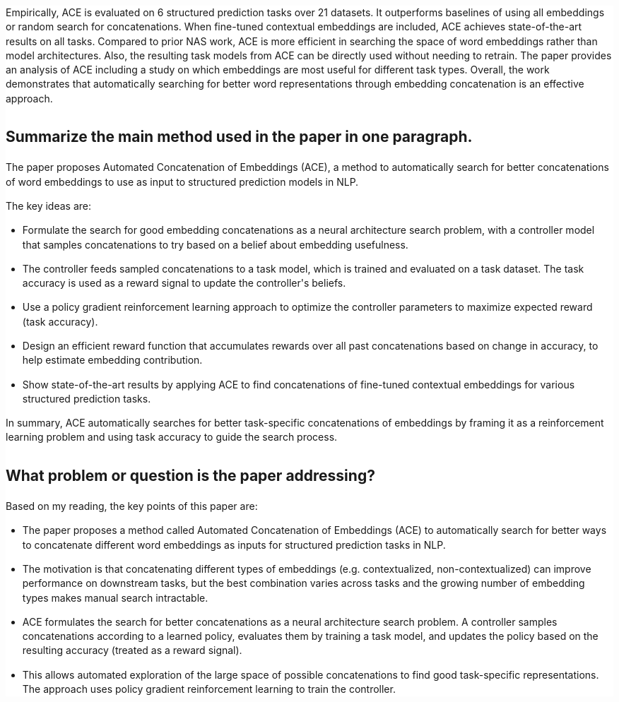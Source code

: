 Empirically, ACE is evaluated on 6 structured prediction tasks over 21 datasets. It outperforms baselines of using all embeddings or random search for concatenations. When fine-tuned contextual embeddings are included, ACE achieves state-of-the-art results on all tasks. Compared to prior NAS work, ACE is more efficient in searching the space of word embeddings rather than model architectures. Also, the resulting task models from ACE can be directly used without needing to retrain. The paper provides an analysis of ACE including a study on which embeddings are most useful for different task types. Overall, the work demonstrates that automatically searching for better word representations through embedding concatenation is an effective approach.


## Summarize the main method used in the paper in one paragraph.

 The paper proposes Automated Concatenation of Embeddings (ACE), a method to automatically search for better concatenations of word embeddings to use as input to structured prediction models in NLP. 

The key ideas are:

- Formulate the search for good embedding concatenations as a neural architecture search problem, with a controller model that samples concatenations to try based on a belief about embedding usefulness.

- The controller feeds sampled concatenations to a task model, which is trained and evaluated on a task dataset. The task accuracy is used as a reward signal to update the controller's beliefs. 

- Use a policy gradient reinforcement learning approach to optimize the controller parameters to maximize expected reward (task accuracy). 

- Design an efficient reward function that accumulates rewards over all past concatenations based on change in accuracy, to help estimate embedding contribution.

- Show state-of-the-art results by applying ACE to find concatenations of fine-tuned contextual embeddings for various structured prediction tasks.

In summary, ACE automatically searches for better task-specific concatenations of embeddings by framing it as a reinforcement learning problem and using task accuracy to guide the search process.


## What problem or question is the paper addressing?

 Based on my reading, the key points of this paper are:

- The paper proposes a method called Automated Concatenation of Embeddings (ACE) to automatically search for better ways to concatenate different word embeddings as inputs for structured prediction tasks in NLP. 

- The motivation is that concatenating different types of embeddings (e.g. contextualized, non-contextualized) can improve performance on downstream tasks, but the best combination varies across tasks and the growing number of embedding types makes manual search intractable.

- ACE formulates the search for better concatenations as a neural architecture search problem. A controller samples concatenations according to a learned policy, evaluates them by training a task model, and updates the policy based on the resulting accuracy (treated as a reward signal).

- This allows automated exploration of the large space of possible concatenations to find good task-specific representations. The approach uses policy gradient reinforcement learning to train the controller.
